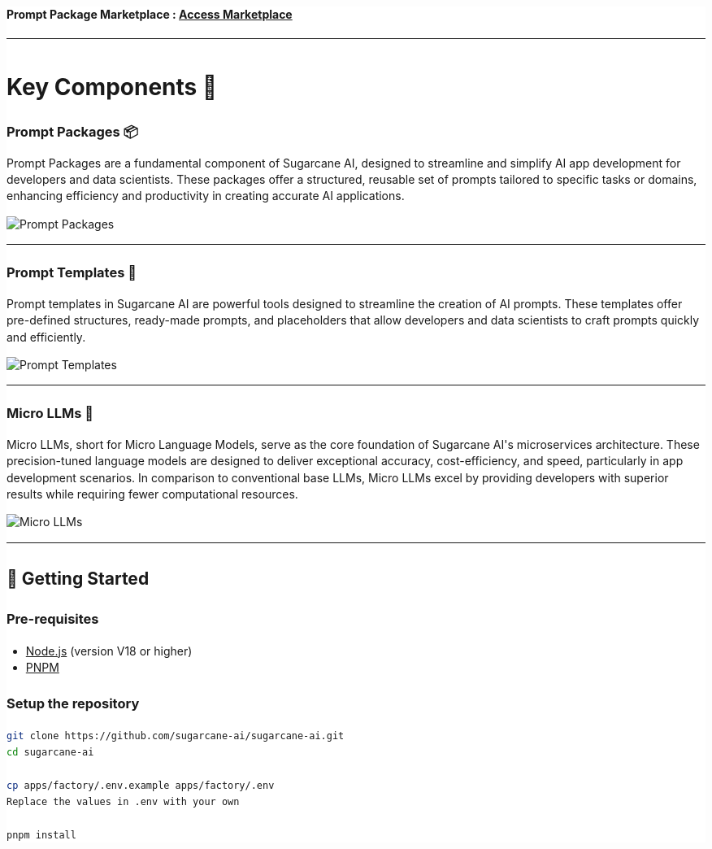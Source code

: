#### Prompt Package Marketplace : [Access Marketplace](https://play.sugarcaneai.dev/marketplace/packages)

-------------------------------------------------------

# Key Components 🧩 <a name="key-components--"></a>

### Prompt Packages 📦 <a name="prompt-packages--"></a>

Prompt Packages are a fundamental component of Sugarcane AI, designed to streamline and simplify AI app development for developers and data scientists. These packages offer a structured, reusable set of prompts tailored to specific tasks or domains, enhancing efficiency and productivity in creating accurate AI applications.

![Prompt Packages](public/images/sugar/prompt-packages.png)

-------------------------------------------------------

### Prompt Templates 📑 <a name="prompt-templates--"></a>

Prompt templates in Sugarcane AI are powerful tools designed to streamline the creation of AI prompts. These templates offer pre-defined structures, ready-made prompts, and placeholders that allow developers and data scientists to craft prompts quickly and efficiently.

![Prompt Templates](public/images/sugar/prompt-templates.png)

-------------------------------------------------------

### Micro LLMs 🧬 <a name="micro-llms--"></a>

Micro LLMs, short for Micro Language Models, serve as the core foundation of Sugarcane AI's microservices architecture. These precision-tuned language models are designed to deliver exceptional accuracy, cost-efficiency, and speed, particularly in app development scenarios. In comparison to conventional base LLMs, Micro LLMs excel by providing developers with superior results while requiring fewer computational resources.

![Micro LLMs](public/images/sugar/micro-llm.png)

-------------------------------------------------------

## 🚀 Getting Started <a name="getting-started--"></a>

### Pre-requisites

- [Node.js](https://nodejs.org/) (version V18 or higher)
- [PNPM](https://pnpm.io/)

### Setup the repository

```bash
git clone https://github.com/sugarcane-ai/sugarcane-ai.git
cd sugarcane-ai

cp apps/factory/.env.example apps/factory/.env
Replace the values in .env with your own

pnpm install
```
